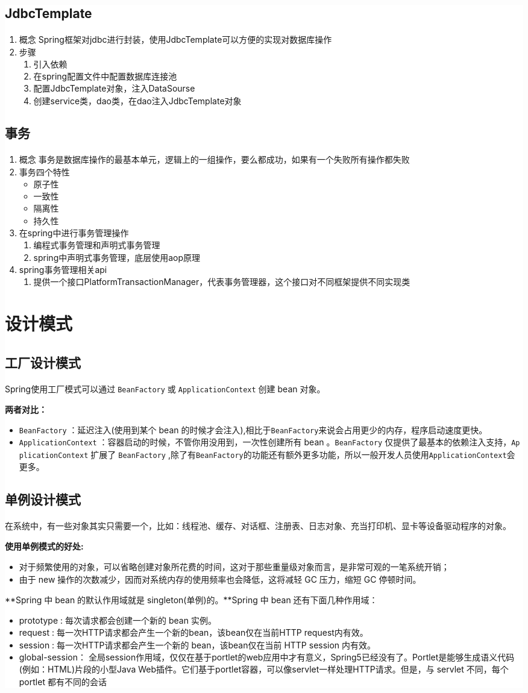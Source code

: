## JdbcTemplate

1. 概念
   Spring框架对jdbc进行封装，使用JdbcTemplate可以方便的实现对数据库操作
2. 步骤
   1. 引入依赖
   2. 在spring配置文件中配置数据库连接池
   3. 配置JdbcTemplate对象，注入DataSourse
   4. 创建service类，dao类，在dao注入JdbcTemplate对象

## 事务

1. 概念
   事务是数据库操作的最基本单元，逻辑上的一组操作，要么都成功，如果有一个失败所有操作都失败
2. 事务四个特性
   * 原子性
   * 一致性
   * 隔离性
   * 持久性
3. 在spring中进行事务管理操作
   1. 编程式事务管理和声明式事务管理
   2. spring中声明式事务管理，底层使用aop原理
4. spring事务管理相关api
   1. 提供一个接口PlatformTransactionManager，代表事务管理器，这个接口对不同框架提供不同实现类

# 设计模式

## 工厂设计模式

Spring使用工厂模式可以通过 `BeanFactory` 或 `ApplicationContext` 创建 bean 对象。

**两者对比：**

- `BeanFactory` ：延迟注入(使用到某个 bean 的时候才会注入),相比于`BeanFactory`来说会占用更少的内存，程序启动速度更快。
- `ApplicationContext` ：容器启动的时候，不管你用没用到，一次性创建所有 bean 。`BeanFactory` 仅提供了最基本的依赖注入支持，`ApplicationContext` 扩展了 `BeanFactory` ,除了有`BeanFactory`的功能还有额外更多功能，所以一般开发人员使用`ApplicationContext`会更多。

## 单例设计模式

在系统中，有一些对象其实只需要一个，比如：线程池、缓存、对话框、注册表、日志对象、充当打印机、显卡等设备驱动程序的对象。

**使用单例模式的好处:**

- 对于频繁使用的对象，可以省略创建对象所花费的时间，这对于那些重量级对象而言，是非常可观的一笔系统开销；
- 由于 new 操作的次数减少，因而对系统内存的使用频率也会降低，这将减轻 GC 压力，缩短 GC 停顿时间。

**Spring 中 bean 的默认作用域就是 singleton(单例)的。**Spring 中 bean 还有下面几种作用域：
- prototype : 每次请求都会创建一个新的 bean 实例。 
- request : 每一次HTTP请求都会产生一个新的bean，该bean仅在当前HTTP request内有效。 
- session : 每一次HTTP请求都会产生一个新的 bean，该bean仅在当前 HTTP session 内有效。 
- global-session： 全局session作用域，仅仅在基于portlet的web应用中才有意义，Spring5已经没有了。Portlet是能够生成语义代码(例如：HTML)片段的小型Java Web插件。它们基于portlet容器，可以像servlet一样处理HTTP请求。但是，与 servlet 不同，每个 portlet 都有不同的会话

